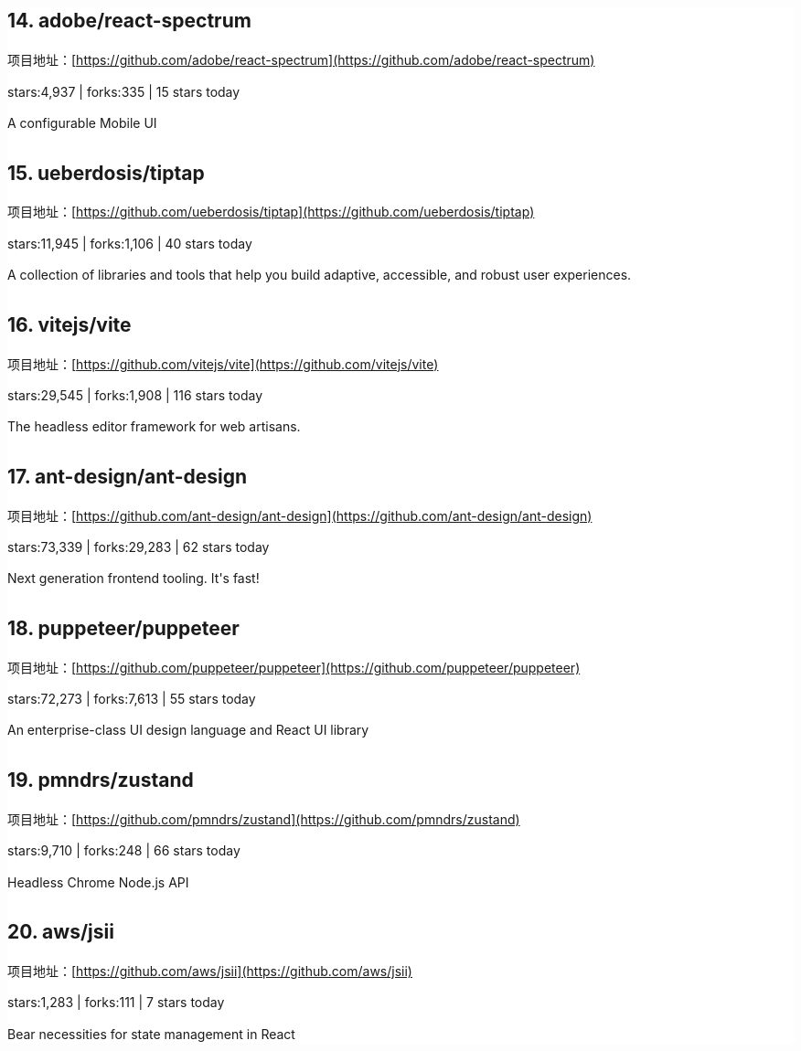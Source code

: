 ## 14. adobe/react-spectrum 

项目地址：[https://github.com/adobe/react-spectrum](https://github.com/adobe/react-spectrum)

stars:4,937 | forks:335 | 15 stars today 

A configurable Mobile UI

## 15. ueberdosis/tiptap 

项目地址：[https://github.com/ueberdosis/tiptap](https://github.com/ueberdosis/tiptap)

stars:11,945 | forks:1,106 | 40 stars today 

A collection of libraries and tools that help you build adaptive, accessible, and robust user experiences.

## 16. vitejs/vite 

项目地址：[https://github.com/vitejs/vite](https://github.com/vitejs/vite)

stars:29,545 | forks:1,908 | 116 stars today 

The headless editor framework for web artisans.

## 17. ant-design/ant-design 

项目地址：[https://github.com/ant-design/ant-design](https://github.com/ant-design/ant-design)

stars:73,339 | forks:29,283 | 62 stars today 

Next generation frontend tooling. It's fast!

## 18. puppeteer/puppeteer 

项目地址：[https://github.com/puppeteer/puppeteer](https://github.com/puppeteer/puppeteer)

stars:72,273 | forks:7,613 | 55 stars today 

An enterprise-class UI design language and React UI library

## 19. pmndrs/zustand 

项目地址：[https://github.com/pmndrs/zustand](https://github.com/pmndrs/zustand)

stars:9,710 | forks:248 | 66 stars today 

Headless Chrome Node.js API

## 20. aws/jsii 

项目地址：[https://github.com/aws/jsii](https://github.com/aws/jsii)

stars:1,283 | forks:111 | 7 stars today 

 Bear necessities for state management in React
